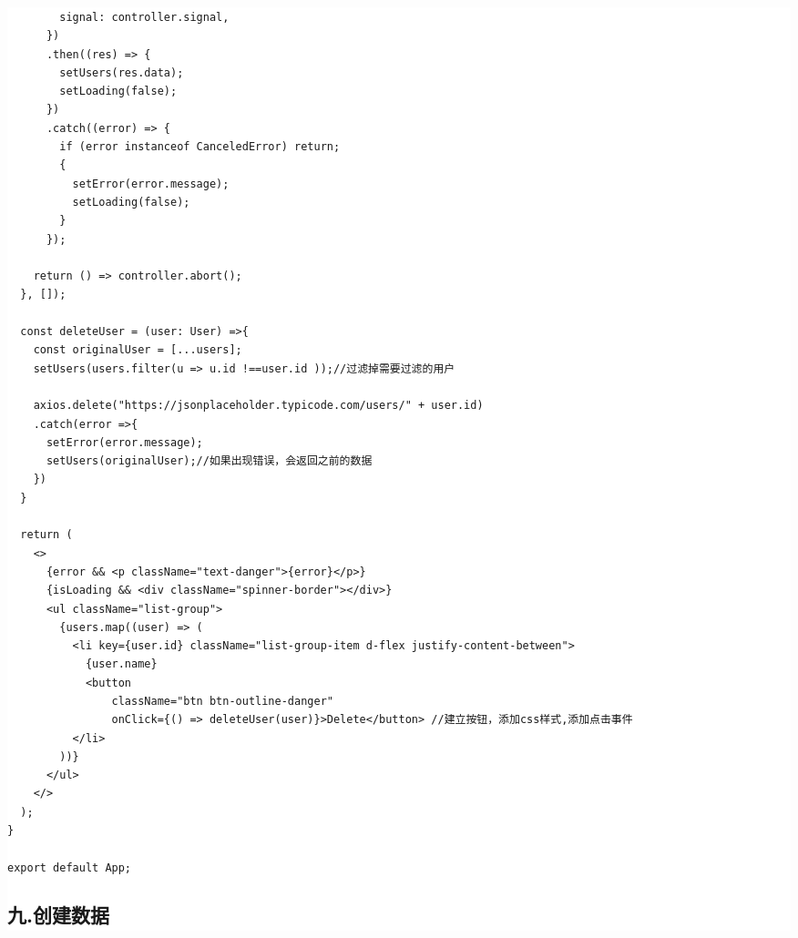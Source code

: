 ```tsx
        signal: controller.signal,
      })
      .then((res) => {
        setUsers(res.data);
        setLoading(false);
      })
      .catch((error) => {
        if (error instanceof CanceledError) return;
        {
          setError(error.message);
          setLoading(false);
        }
      });

    return () => controller.abort();
  }, []);

  const deleteUser = (user: User) =>{
    const originalUser = [...users];
    setUsers(users.filter(u => u.id !==user.id ));//过滤掉需要过滤的用户

    axios.delete("https://jsonplaceholder.typicode.com/users/" + user.id)
    .catch(error =>{
      setError(error.message);
      setUsers(originalUser);//如果出现错误，会返回之前的数据
    })
  }

  return (
    <>
      {error && <p className="text-danger">{error}</p>}
      {isLoading && <div className="spinner-border"></div>}
      <ul className="list-group">
        {users.map((user) => (
          <li key={user.id} className="list-group-item d-flex justify-content-between">
            {user.name}
            <button 
                className="btn btn-outline-danger" 
                onClick={() => deleteUser(user)}>Delete</button> //建立按钮，添加css样式,添加点击事件
          </li>
        ))}
      </ul>
    </>
  );
}

export default App;
```



## 九.创建数据
